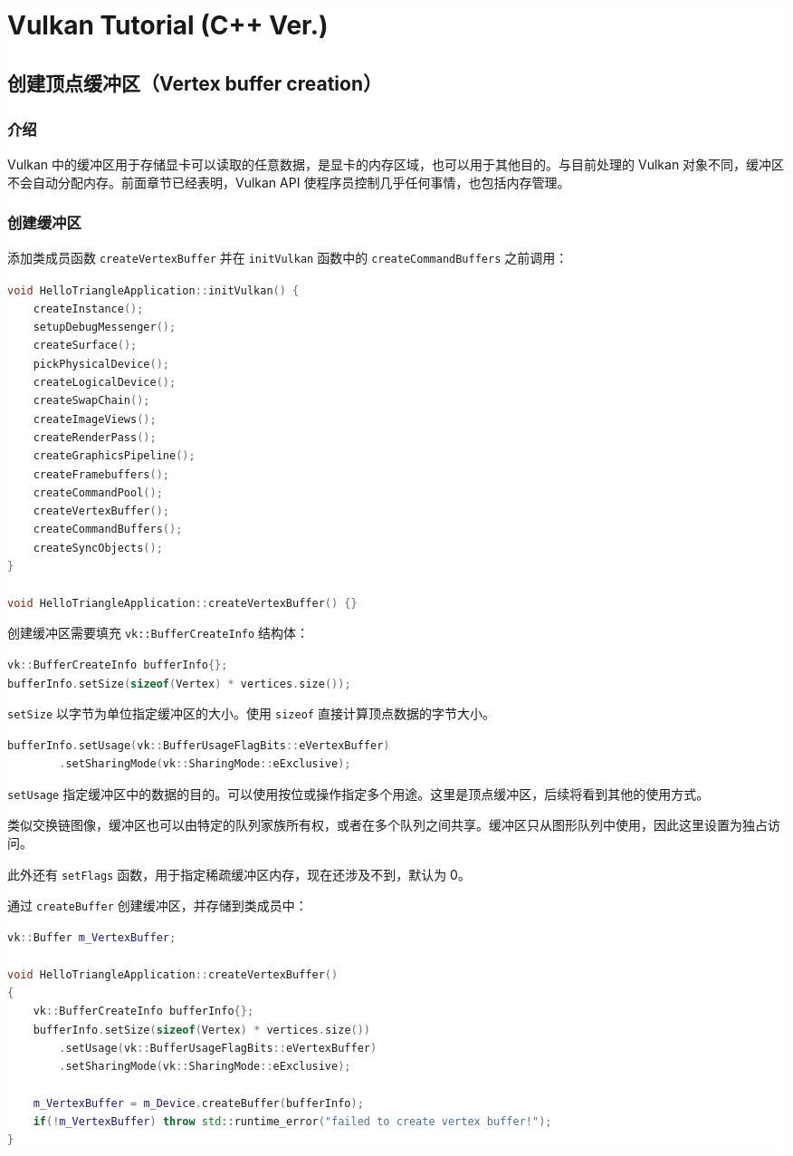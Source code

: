 # Vulkan Tutorial (C++ Ver.)

## 创建顶点缓冲区（Vertex buffer creation）

### 介绍

Vulkan 中的缓冲区用于存储显卡可以读取的任意数据，是显卡的内存区域，也可以用于其他目的。与目前处理的 Vulkan 对象不同，缓冲区不会自动分配内存。前面章节已经表明，Vulkan API 使程序员控制几乎任何事情，也包括内存管理。

### 创建缓冲区

添加类成员函数 `createVertexBuffer` 并在 `initVulkan` 函数中的 `createCommandBuffers` 之前调用：
```cpp
void HelloTriangleApplication::initVulkan() {
    createInstance();
    setupDebugMessenger();
    createSurface();
    pickPhysicalDevice();
    createLogicalDevice();
    createSwapChain();
    createImageViews();
    createRenderPass();
    createGraphicsPipeline();
    createFramebuffers();
    createCommandPool();
    createVertexBuffer();
    createCommandBuffers();
    createSyncObjects();
}

void HelloTriangleApplication::createVertexBuffer() {}
```

创建缓冲区需要填充 `vk::BufferCreateInfo` 结构体：
```cpp
vk::BufferCreateInfo bufferInfo{};
bufferInfo.setSize(sizeof(Vertex) * vertices.size());
```

`setSize` 以字节为单位指定缓冲区的大小。使用 `sizeof` 直接计算顶点数据的字节大小。

```cpp
bufferInfo.setUsage(vk::BufferUsageFlagBits::eVertexBuffer)
        .setSharingMode(vk::SharingMode::eExclusive);
```

`setUsage` 指定缓冲区中的数据的目的。可以使用按位或操作指定多个用途。这里是顶点缓冲区，后续将看到其他的使用方式。

类似交换链图像，缓冲区也可以由特定的队列家族所有权，或者在多个队列之间共享。缓冲区只从图形队列中使用，因此这里设置为独占访问。

此外还有 `setFlags` 函数，用于指定稀疏缓冲区内存，现在还涉及不到，默认为 0。

通过 `createBuffer` 创建缓冲区，并存储到类成员中：
```cpp
vk::Buffer m_VertexBuffer;

void HelloTriangleApplication::createVertexBuffer()
{
    vk::BufferCreateInfo bufferInfo{};
    bufferInfo.setSize(sizeof(Vertex) * vertices.size())
        .setUsage(vk::BufferUsageFlagBits::eVertexBuffer)
        .setSharingMode(vk::SharingMode::eExclusive);

    m_VertexBuffer = m_Device.createBuffer(bufferInfo);
    if(!m_VertexBuffer) throw std::runtime_error("failed to create vertex buffer!");
}
```